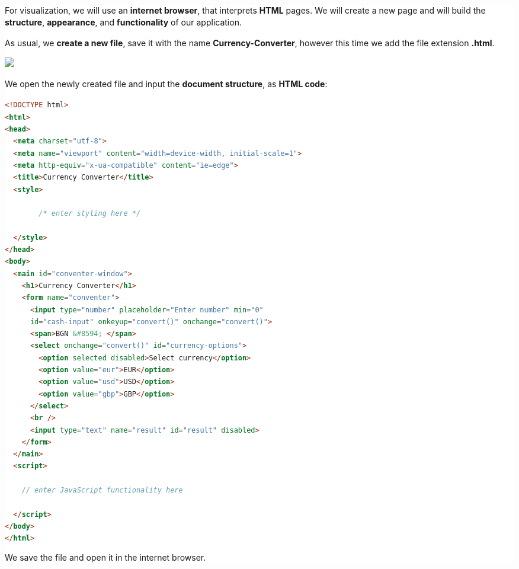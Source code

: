 For visualization, we will use an **internet browser**, that interprets **HTML** pages. We will create a new page and will build the **structure**, **appearance**, and **functionality** of our application.

As usual, we **create a new file**, save it with the name **Currency-Converter**, however this time we add the file extension **.html**.

![](assets/chapter-3-1-images/14.Converter-02.png)


We open the newly created file and input the **document structure**, as **HTML code**:

```html
<!DOCTYPE html>
<html>
<head>
  <meta charset="utf-8">
  <meta name="viewport" content="width=device-width, initial-scale=1">
  <meta http-equiv="x-ua-compatible" content="ie=edge">
  <title>Currency Converter</title>
  <style>

        /* enter styling here */

  </style>
</head>
<body>
  <main id="conventer-window">
    <h1>Currency Converter</h1>
    <form name="conventer">
      <input type="number" placeholder="Enter number" min="0" 
      id="cash-input" onkeyup="convert()" onchange="convert()">
      <span>BGN &#8594; </span>
      <select onchange="convert()" id="currency-options">
        <option selected disabled>Select currency</option>
        <option value="eur">EUR</option>
        <option value="usd">USD</option>
        <option value="gbp">GBP</option>
      </select>
      <br />
      <input type="text" name="result" id="result" disabled>
    </form>
  </main>
  <script>

    // enter JavaScript functionality here

  </script>
</body>
</html>
```

We save the file and open it in the internet browser.
